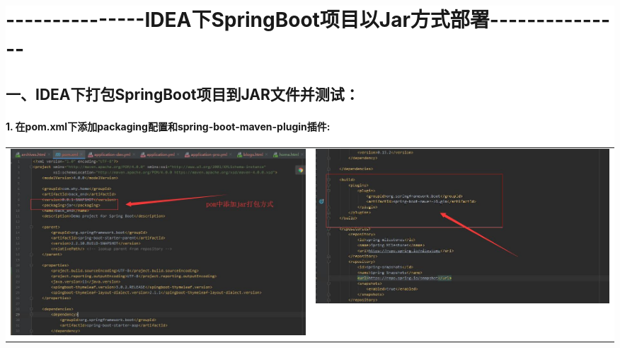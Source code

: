 # ---------------IDEA下SpringBoot项目以Jar方式部署---------------

## 一、IDEA下打包SpringBoot项目到JAR文件并测试：


#### 1. 在pom.xml下添加packaging配置和spring-boot-maven-plugin插件: </br>

<table>
    <tr>
        <td ><center><img src="../images/1.IDEA下SpringBoot项目以Jar方式部署/pom配置更新1.jpg"></center></td>
        <td ><center><img src="../images/1.IDEA下SpringBoot项目以Jar方式部署/pom配置更新2.jpg"></center></td>